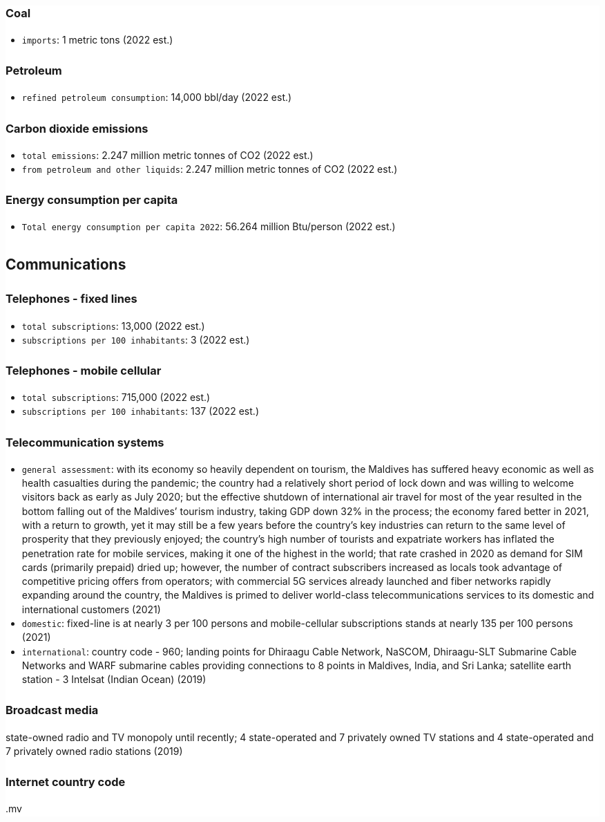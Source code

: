 ### Coal
- `imports`: 1 metric tons (2022 est.)

### Petroleum
- `refined petroleum consumption`: 14,000 bbl/day (2022 est.)

### Carbon dioxide emissions
- `total emissions`: 2.247 million metric tonnes of CO2 (2022 est.)
- `from petroleum and other liquids`: 2.247 million metric tonnes of CO2 (2022 est.)

### Energy consumption per capita
- `Total energy consumption per capita 2022`: 56.264 million Btu/person (2022 est.)

## Communications

### Telephones - fixed lines
- `total subscriptions`: 13,000 (2022 est.)
- `subscriptions per 100 inhabitants`: 3 (2022 est.)

### Telephones - mobile cellular
- `total subscriptions`: 715,000 (2022 est.)
- `subscriptions per 100 inhabitants`: 137 (2022 est.)

### Telecommunication systems
- `general assessment`: with its economy so heavily dependent on tourism, the Maldives has suffered heavy economic as well as health casualties during the pandemic; the country had a relatively short period of lock down and was willing to welcome visitors back as early as July 2020; but the effective shutdown of international air travel for most of the year resulted in the bottom falling out of the Maldives’ tourism industry, taking GDP down 32% in the process; the economy fared better in 2021, with a return to growth, yet it may still be a few years before the country’s key industries can return to the same level of prosperity that they previously enjoyed; the country’s high number of tourists and expatriate workers has inflated the penetration rate for mobile services, making it one of the highest in the world; that rate crashed in 2020 as demand for SIM cards (primarily prepaid) dried up; however, the number of contract subscribers increased as locals took advantage of competitive pricing offers from operators; with commercial 5G services already launched and fiber networks rapidly expanding around the country, the Maldives is primed to deliver world-class telecommunications services to its domestic and international customers (2021)
- `domestic`: fixed-line is at nearly 3 per 100 persons and mobile-cellular subscriptions stands at nearly 135 per 100 persons (2021)
- `international`: country code - 960; landing points for Dhiraagu Cable Network, NaSCOM, Dhiraagu-SLT Submarine Cable Networks and WARF submarine cables providing connections to 8 points in Maldives, India, and Sri Lanka; satellite earth station - 3 Intelsat (Indian Ocean) (2019)

### Broadcast media
state-owned radio and TV monopoly until recently; 4 state-operated and 7 privately owned TV stations and 4 state-operated and 7 privately owned radio stations (2019)

### Internet country code
.mv

